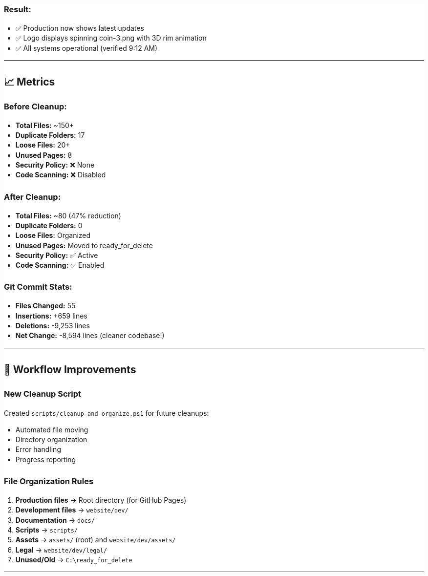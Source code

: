 ### Result:
- ✅ Production now shows latest updates
- ✅ Logo displays spinning coin-3.png with 3D rim animation
- ✅ All systems operational (verified 9:12 AM)

---

## 📈 Metrics

### Before Cleanup:
- **Total Files:** ~150+
- **Duplicate Folders:** 17
- **Loose Files:** 20+
- **Unused Pages:** 8
- **Security Policy:** ❌ None
- **Code Scanning:** ❌ Disabled

### After Cleanup:
- **Total Files:** ~80 (47% reduction)
- **Duplicate Folders:** 0
- **Loose Files:** Organized
- **Unused Pages:** Moved to ready_for_delete
- **Security Policy:** ✅ Active
- **Code Scanning:** ✅ Enabled

### Git Commit Stats:
- **Files Changed:** 55
- **Insertions:** +659 lines
- **Deletions:** -9,253 lines
- **Net Change:** -8,594 lines (cleaner codebase!)

---

## 🔄 Workflow Improvements

### New Cleanup Script
Created `scripts/cleanup-and-organize.ps1` for future cleanups:
- Automated file moving
- Directory organization
- Error handling
- Progress reporting

### File Organization Rules
1. **Production files** → Root directory (for GitHub Pages)
2. **Development files** → `website/dev/`
3. **Documentation** → `docs/`
4. **Scripts** → `scripts/`
5. **Assets** → `assets/` (root) and `website/dev/assets/`
6. **Legal** → `website/dev/legal/`
7. **Unused/Old** → `C:\ready_for_delete`

---